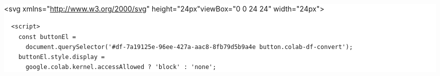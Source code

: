   <svg xmlns="http://www.w3.org/2000/svg" height="24px"viewBox="0 0 24 24"
       width="24px">
    <path d="M0 0h24v24H0V0z" fill="none"/>
    <path d="M18.56 5.44l.94 2.06.94-2.06 2.06-.94-2.06-.94-.94-2.06-.94 2.06-2.06.94zm-11 1L8.5 8.5l.94-2.06 2.06-.94-2.06-.94L8.5 2.5l-.94 2.06-2.06.94zm10 10l.94 2.06.94-2.06 2.06-.94-2.06-.94-.94-2.06-.94 2.06-2.06.94z"/><path d="M17.41 7.96l-1.37-1.37c-.4-.4-.92-.59-1.43-.59-.52 0-1.04.2-1.43.59L10.3 9.45l-7.72 7.72c-.78.78-.78 2.05 0 2.83L4 21.41c.39.39.9.59 1.41.59.51 0 1.02-.2 1.41-.59l7.78-7.78 2.81-2.81c.8-.78.8-2.07 0-2.86zM5.41 20L4 18.59l7.72-7.72 1.47 1.35L5.41 20z"/>
  </svg>
      </button>

  <style>
    .colab-df-container {
      display:flex;
      flex-wrap:wrap;
      gap: 12px;
    }

    .colab-df-convert {
      background-color: #E8F0FE;
      border: none;
      border-radius: 50%;
      cursor: pointer;
      display: none;
      fill: #1967D2;
      height: 32px;
      padding: 0 0 0 0;
      width: 32px;
    }

    .colab-df-convert:hover {
      background-color: #E2EBFA;
      box-shadow: 0px 1px 2px rgba(60, 64, 67, 0.3), 0px 1px 3px 1px rgba(60, 64, 67, 0.15);
      fill: #174EA6;
    }

    [theme=dark] .colab-df-convert {
      background-color: #3B4455;
      fill: #D2E3FC;
    }

    [theme=dark] .colab-df-convert:hover {
      background-color: #434B5C;
      box-shadow: 0px 1px 3px 1px rgba(0, 0, 0, 0.15);
      filter: drop-shadow(0px 1px 2px rgba(0, 0, 0, 0.3));
      fill: #FFFFFF;
    }
  </style>

      <script>
        const buttonEl =
          document.querySelector('#df-7a19125e-96ee-427a-aac8-8fb79d5b9a4e button.colab-df-convert');
        buttonEl.style.display =
          google.colab.kernel.accessAllowed ? 'block' : 'none';
